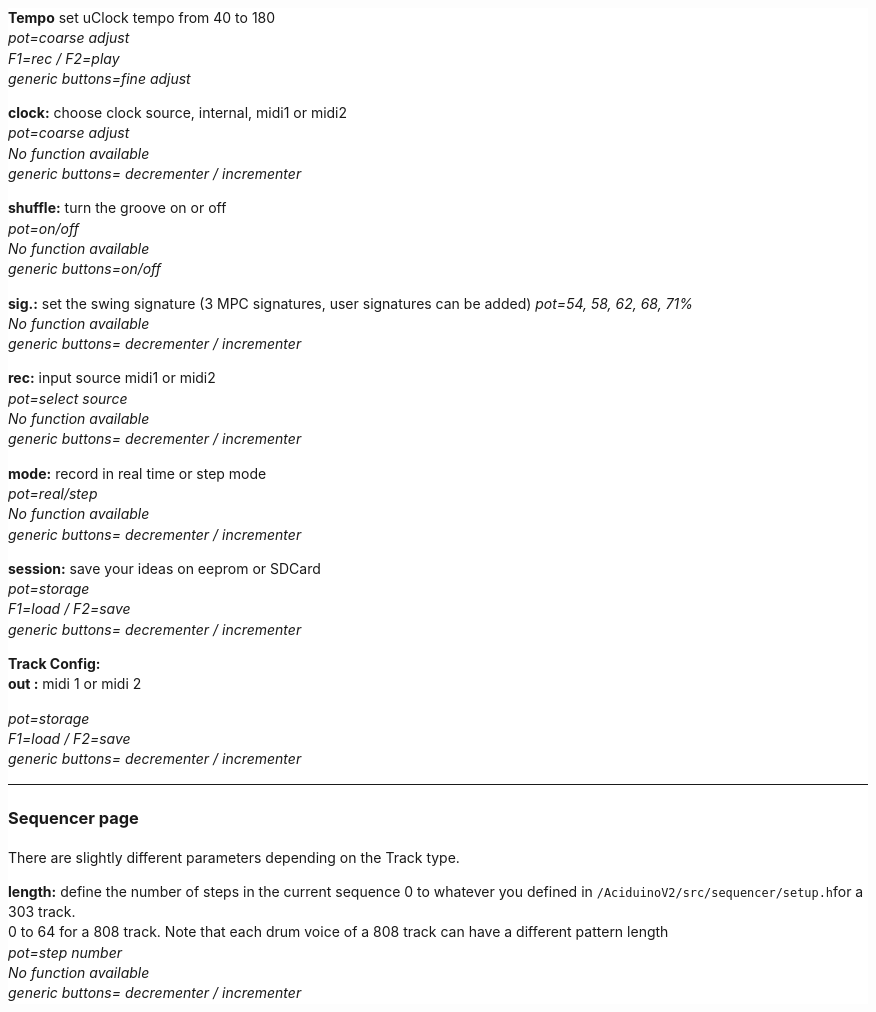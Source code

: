 **Tempo** set uClock tempo from 40 to 180  
*pot=coarse adjust  
F1=rec / F2=play  
generic buttons=fine adjust*  

**clock:** choose clock source, internal, midi1 or midi2  
*pot=coarse adjust  
No function available  
generic buttons= decrementer / incrementer*  

**shuffle:** turn the groove on or off  
*pot=on/off  
No function available  
generic buttons=on/off*  

**sig.:** set the swing signature (3 MPC signatures, user signatures can be added)
*pot=54, 58, 62, 68, 71%  
No function available  
generic buttons= decrementer / incrementer*  

**rec:** input source midi1 or midi2  
*pot=select source  
No function available  
generic buttons= decrementer / incrementer*  

**mode:** record in real time or step mode  
*pot=real/step  
No function available  
generic buttons= decrementer / incrementer*  

**session:** save your ideas on eeprom or SDCard  
*pot=storage  
F1=load / F2=save  
generic buttons= decrementer / incrementer*  

**Track Config:**  
**out :** midi 1 or midi 2
 
  
*pot=storage  
F1=load / F2=save  
generic buttons= decrementer / incrementer*  

---  

### Sequencer page     
 There are slightly different parameters depending on the Track type.
 
  **length:**  define the number of steps in the current sequence 
  0 to whatever you defined in `/AciduinoV2/src/sequencer/setup.h`for a 303 track.  
 0 to 64 for a 808 track. Note that each drum voice of a 808 track can have a different pattern length   
*pot=step number  
No function available   
generic buttons= decrementer / incrementer* 
